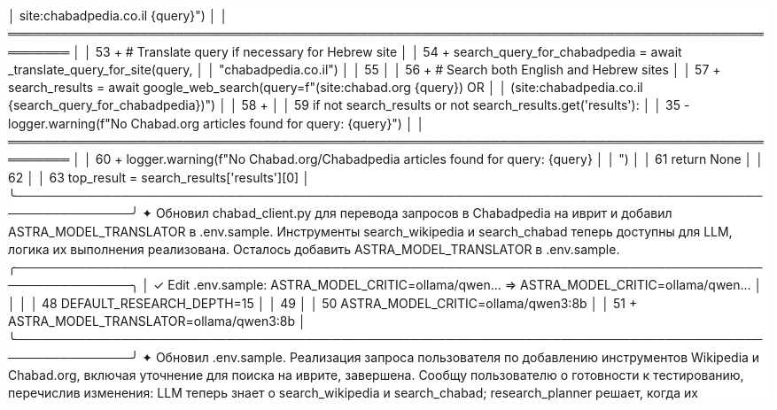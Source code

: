  │       site:chabadpedia.co.il {query}")                                                            │
 │    ═════════════════════════════════════════════════════════════════════════════════════════════  │
 │    53 +         # Translate query if necessary for Hebrew site                                    │
 │    54 +         search_query_for_chabadpedia = await _translate_query_for_site(query,             │
 │       "chabadpedia.co.il")                                                                        │
 │    55                                                                                             │
 │    56 +         # Search both English and Hebrew sites                                            │
 │    57 +         search_results = await google_web_search(query=f"(site:chabad.org {query}) OR     │
 │       (site:chabadpedia.co.il {search_query_for_chabadpedia})")                                   │
 │    58 +                                                                                           │
 │    59           if not search_results or not search_results.get('results'):                       │
 │    35 -             logger.warning(f"No Chabad.org articles found for query: {query}")            │
 │    ═════════════════════════════════════════════════════════════════════════════════════════════  │
 │    60 +             logger.warning(f"No Chabad.org/Chabadpedia articles found for query: {query}  │
 │       ")                                                                                          │
 │    61               return None                                                                   │
 │    62                                                                                             │
 │    63           top_result = search_results['results'][0]                                         │
 ╰───────────────────────────────────────────────────────────────────────────────────────────────────╯
✦ Обновил chabad_client.py для перевода запросов в Chabadpedia на иврит и добавил ASTRA_MODEL_TRANSLATOR в
  .env.sample. Инструменты search_wikipedia и search_chabad теперь доступны для LLM, логика их выполнения
  реализована. Осталось добавить ASTRA_MODEL_TRANSLATOR в .env.sample.
 ╭───────────────────────────────────────────────────────────────────────────────────────────────────╮
 │ ✓  Edit .env.sample: ASTRA_MODEL_CRITIC=ollama/qwen... => ASTRA_MODEL_CRITIC=ollama/qwen...       │
 │                                                                                                   │
 │    48   DEFAULT_RESEARCH_DEPTH=15                                                                 │
 │    49                                                                                             │
 │    50   ASTRA_MODEL_CRITIC=ollama/qwen3:8b                                                        │
 │    51 + ASTRA_MODEL_TRANSLATOR=ollama/qwen3:8b                                                    │
 ╰───────────────────────────────────────────────────────────────────────────────────────────────────╯
✦ Обновил .env.sample. Реализация запроса пользователя по добавлению инструментов Wikipedia и Chabad.org,
  включая уточнение для поиска на иврите, завершена. Сообщу пользователю о готовности к тестированию,
  перечислив изменения: LLM теперь знает о search_wikipedia и search_chabad; research_planner решает, когда их